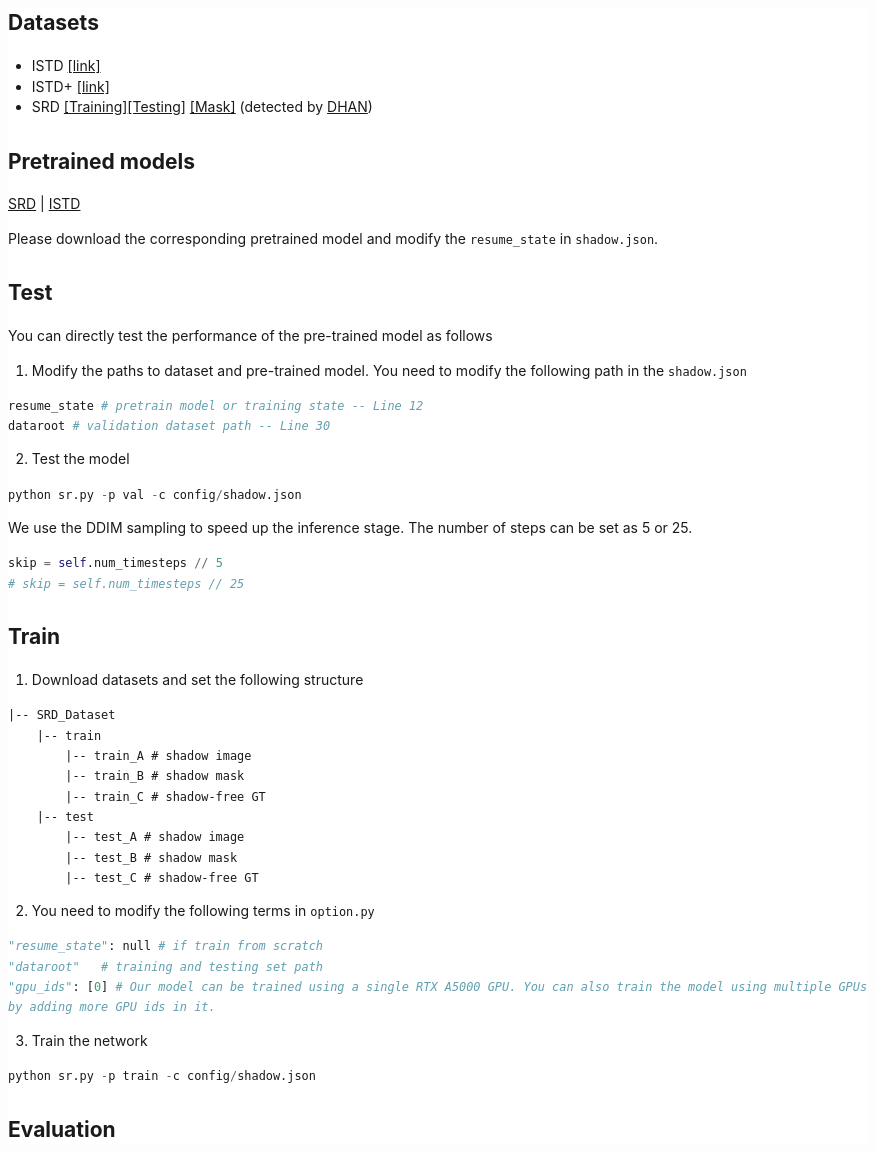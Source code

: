 ## Datasets
* ISTD [[link]](https://github.com/DeepInsight-PCALab/ST-CGAN)  
* ISTD+ [[link]](https://github.com/cvlab-stonybrook/SID)
* SRD [[Training]](https://drive.google.com/file/d/1W8vBRJYDG9imMgr9I2XaA13tlFIEHOjS/view)[[Testing]](https://drive.google.com/file/d/1GTi4BmQ0SJ7diDMmf-b7x2VismmXtfTo/view)
[[Mask]](https://uofmacau-my.sharepoint.com/personal/yb87432_um_edu_mo/_layouts/15/onedrive.aspx?id=%2Fpersonal%2Fyb87432%5Fum%5Fedu%5Fmo%2FDocuments%2Fghost%2Dfree%2Dshadow%2Dremoval%2Fsrd%5Fmask%2Ezip&parent=%2Fpersonal%2Fyb87432%5Fum%5Fedu%5Fmo%2FDocuments%2Fghost%2Dfree%2Dshadow%2Dremoval&ga=1)
 (detected by [DHAN](https://github.com/vinthony/ghost-free-shadow-removal))
## Pretrained models
 [SRD](https://drive.google.com/drive/folders/1ZySQATCFjgRKE8a95gGyGYbhTaIgD8O7?usp=sharing) | [ISTD]() 

Please download the corresponding pretrained model and modify the `resume_state` in `shadow.json`.


## Test
You can directly test the performance of the pre-trained model as follows
1. Modify the paths to dataset and pre-trained model. You need to modify the following path in the `shadow.json` 
```python
resume_state # pretrain model or training state -- Line 12
dataroot # validation dataset path -- Line 30
```
2. Test the model
```python
python sr.py -p val -c config/shadow.json
```
We use the DDIM sampling to speed up the inference stage. The number of steps can be set as 5 or 25.
```python
skip = self.num_timesteps // 5
# skip = self.num_timesteps // 25
```

## Train
1. Download datasets and set the following structure
```
|-- SRD_Dataset
    |-- train
        |-- train_A # shadow image
        |-- train_B # shadow mask
        |-- train_C # shadow-free GT
    |-- test
        |-- test_A # shadow image
        |-- test_B # shadow mask
        |-- test_C # shadow-free GT
```
2. You need to modify the following terms in `option.py`
```python
"resume_state": null # if train from scratch
"dataroot"   # training and testing set path
"gpu_ids": [0] # Our model can be trained using a single RTX A5000 GPU. You can also train the model using multiple GPUs by adding more GPU ids in it.
```
3. Train the network
```python
python sr.py -p train -c config/shadow.json
```
## Evaluation